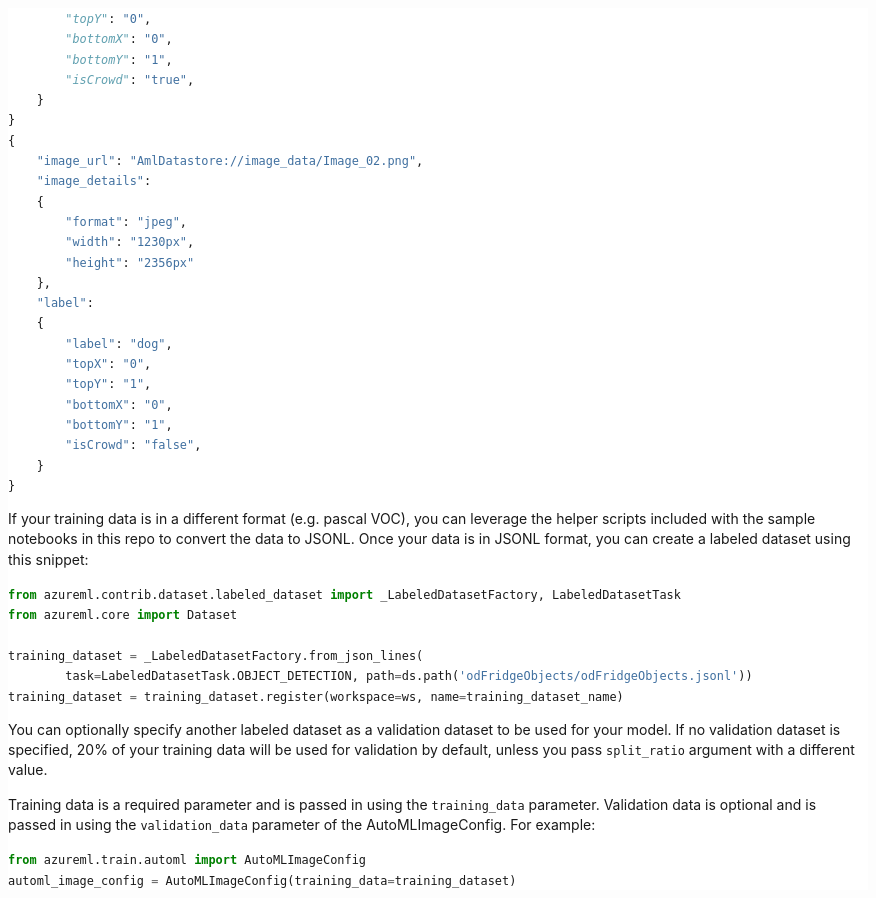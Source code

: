   ```python
          "topY": "0",
          "bottomX": "0",
          "bottomY": "1",
          "isCrowd": "true",
      }
  }
  {
      "image_url": "AmlDatastore://image_data/Image_02.png",
      "image_details":
      {
          "format": "jpeg",
          "width": "1230px",
          "height": "2356px"
      },
      "label":
      {
          "label": "dog",
          "topX": "0",
          "topY": "1",
          "bottomX": "0",
          "bottomY": "1",
          "isCrowd": "false",
      }
  }
  ```


If your training data is in a different format (e.g. pascal VOC), you can leverage the helper scripts included with the sample notebooks in this repo to convert the data to JSONL. Once your data is in JSONL format, you can create a labeled dataset using this snippet:

```python
from azureml.contrib.dataset.labeled_dataset import _LabeledDatasetFactory, LabeledDatasetTask
from azureml.core import Dataset

training_dataset = _LabeledDatasetFactory.from_json_lines(
        task=LabeledDatasetTask.OBJECT_DETECTION, path=ds.path('odFridgeObjects/odFridgeObjects.jsonl'))
training_dataset = training_dataset.register(workspace=ws, name=training_dataset_name)
```

You can optionally specify another labeled dataset as a validation dataset to be used for your model. If no validation dataset is specified, 20% of your training data will be used for validation by default, unless you pass `split_ratio` argument with a different value.

Training data is a required parameter and is passed in using the `training_data` parameter. Validation data is optional and is passed in using the `validation_data` parameter of the AutoMLImageConfig. For example:

```python
from azureml.train.automl import AutoMLImageConfig
automl_image_config = AutoMLImageConfig(training_data=training_dataset)
```
